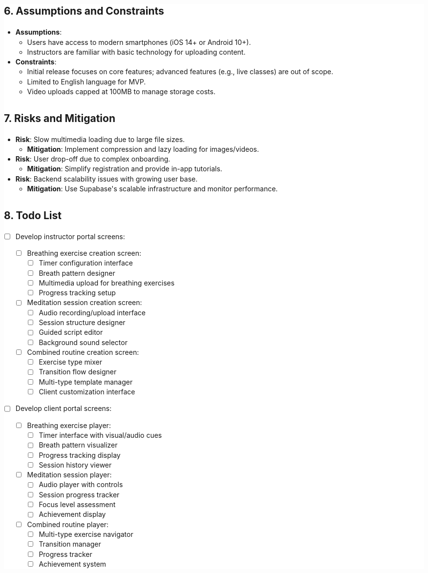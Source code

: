 ## 6. Assumptions and Constraints

- **Assumptions**:
  - Users have access to modern smartphones (iOS 14+ or Android 10+).
  - Instructors are familiar with basic technology for uploading content.
- **Constraints**:
  - Initial release focuses on core features; advanced features (e.g., live classes) are out of scope.
  - Limited to English language for MVP.
  - Video uploads capped at 100MB to manage storage costs.

## 7. Risks and Mitigation

- **Risk**: Slow multimedia loading due to large file sizes.
  - **Mitigation**: Implement compression and lazy loading for images/videos.
- **Risk**: User drop-off due to complex onboarding.
  - **Mitigation**: Simplify registration and provide in-app tutorials.
- **Risk**: Backend scalability issues with growing user base.
  - **Mitigation**: Use Supabase's scalable infrastructure and monitor performance.

## 8. Todo List

- [ ] Develop instructor portal screens:

  - [ ] Breathing exercise creation screen:
    - [ ] Timer configuration interface
    - [ ] Breath pattern designer
    - [ ] Multimedia upload for breathing exercises
    - [ ] Progress tracking setup
  - [ ] Meditation session creation screen:
    - [ ] Audio recording/upload interface
    - [ ] Session structure designer
    - [ ] Guided script editor
    - [ ] Background sound selector
  - [ ] Combined routine creation screen:
    - [ ] Exercise type mixer
    - [ ] Transition flow designer
    - [ ] Multi-type template manager
    - [ ] Client customization interface

- [ ] Develop client portal screens:

  - [ ] Breathing exercise player:
    - [ ] Timer interface with visual/audio cues
    - [ ] Breath pattern visualizer
    - [ ] Progress tracking display
    - [ ] Session history viewer
  - [ ] Meditation session player:
    - [ ] Audio player with controls
    - [ ] Session progress tracker
    - [ ] Focus level assessment
    - [ ] Achievement display
  - [ ] Combined routine player:
    - [ ] Multi-type exercise navigator
    - [ ] Transition manager
    - [ ] Progress tracker
    - [ ] Achievement system
